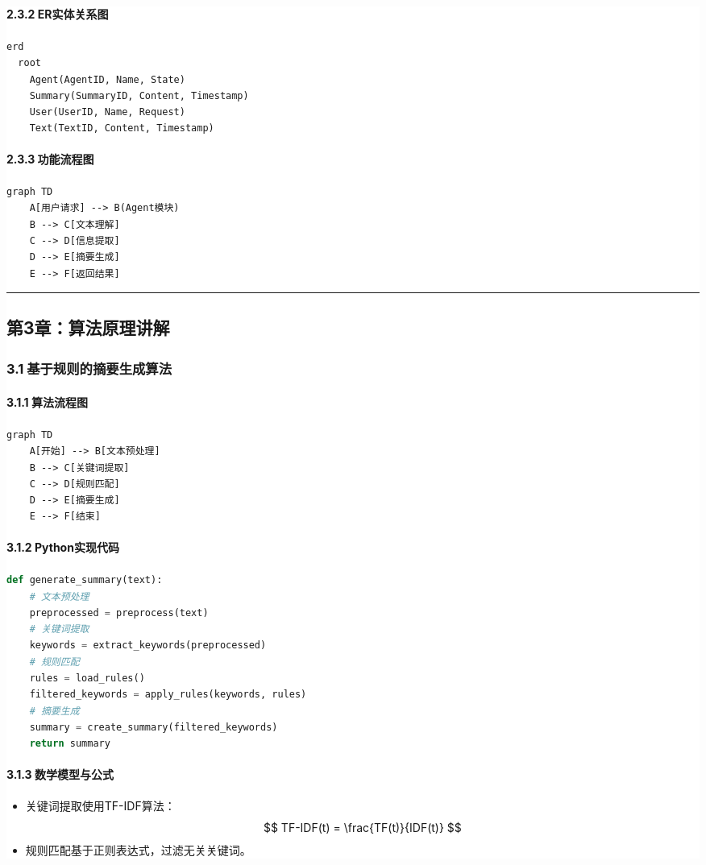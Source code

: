 #### 2.3.2 ER实体关系图
```mermaid
erd
  root
    Agent(AgentID, Name, State)
    Summary(SummaryID, Content, Timestamp)
    User(UserID, Name, Request)
    Text(TextID, Content, Timestamp)
```

#### 2.3.3 功能流程图
```mermaid
graph TD
    A[用户请求] --> B(Agent模块)
    B --> C[文本理解]
    C --> D[信息提取]
    D --> E[摘要生成]
    E --> F[返回结果]
```

---

## 第3章：算法原理讲解

### 3.1 基于规则的摘要生成算法

#### 3.1.1 算法流程图
```mermaid
graph TD
    A[开始] --> B[文本预处理]
    B --> C[关键词提取]
    C --> D[规则匹配]
    D --> E[摘要生成]
    E --> F[结束]
```

#### 3.1.2 Python实现代码
```python
def generate_summary(text):
    # 文本预处理
    preprocessed = preprocess(text)
    # 关键词提取
    keywords = extract_keywords(preprocessed)
    # 规则匹配
    rules = load_rules()
    filtered_keywords = apply_rules(keywords, rules)
    # 摘要生成
    summary = create_summary(filtered_keywords)
    return summary
```

#### 3.1.3 数学模型与公式
- 关键词提取使用TF-IDF算法：
  $$ TF-IDF(t) = \frac{TF(t)}{IDF(t)} $$
- 规则匹配基于正则表达式，过滤无关关键词。
